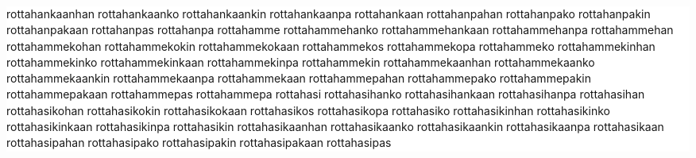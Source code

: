 rottahankaanhan
rottahankaanko
rottahankaankin
rottahankaanpa
rottahankaan
rottahanpahan
rottahanpako
rottahanpakin
rottahanpakaan
rottahanpas
rottahanpa
rottahamme
rottahammehanko
rottahammehankaan
rottahammehanpa
rottahammehan
rottahammekohan
rottahammekokin
rottahammekokaan
rottahammekos
rottahammekopa
rottahammeko
rottahammekinhan
rottahammekinko
rottahammekinkaan
rottahammekinpa
rottahammekin
rottahammekaanhan
rottahammekaanko
rottahammekaankin
rottahammekaanpa
rottahammekaan
rottahammepahan
rottahammepako
rottahammepakin
rottahammepakaan
rottahammepas
rottahammepa
rottahasi
rottahasihanko
rottahasihankaan
rottahasihanpa
rottahasihan
rottahasikohan
rottahasikokin
rottahasikokaan
rottahasikos
rottahasikopa
rottahasiko
rottahasikinhan
rottahasikinko
rottahasikinkaan
rottahasikinpa
rottahasikin
rottahasikaanhan
rottahasikaanko
rottahasikaankin
rottahasikaanpa
rottahasikaan
rottahasipahan
rottahasipako
rottahasipakin
rottahasipakaan
rottahasipas